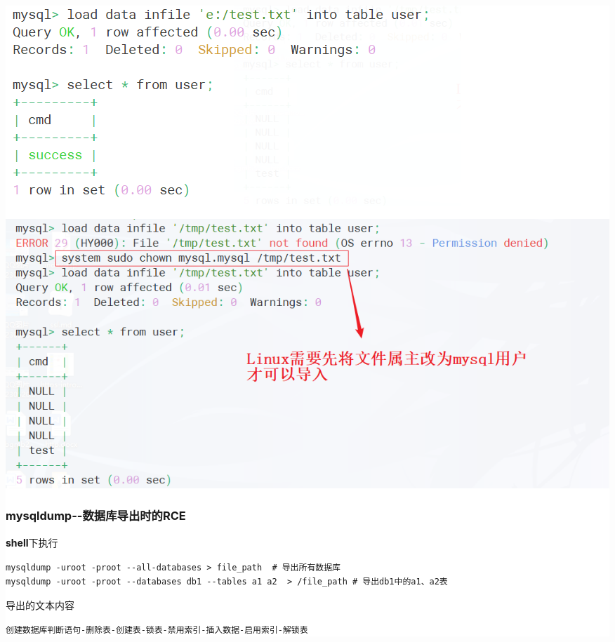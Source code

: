 ![image-20230523134532606](../../../../images/image-20230523134532606.png)

![image-20230522220456619](../../../../images/image-20230522220456619.png)





### mysqldump--数据库导出时的RCE

**shell**下执行

```shell
mysqldump -uroot -proot --all-databases > file_path  # 导出所有数据库
mysqldump -uroot -proot --databases db1 --tables a1 a2  > /file_path # 导出db1中的a1、a2表
```

导出的文本内容

```
创建数据库判断语句-删除表-创建表-锁表-禁用索引-插入数据-启用索引-解锁表
```
